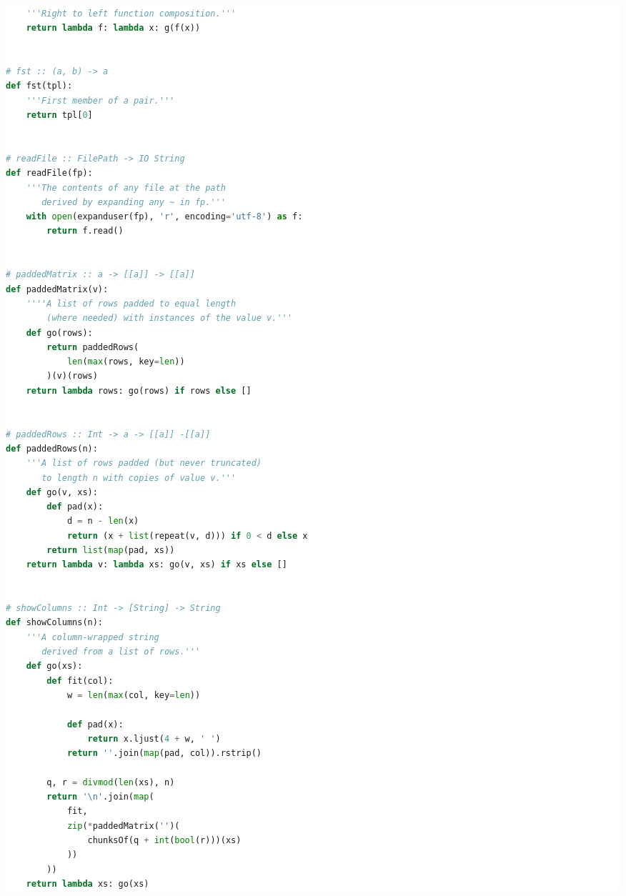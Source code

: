 ```python
    '''Right to left function composition.'''
    return lambda f: lambda x: g(f(x))


# fst :: (a, b) -> a
def fst(tpl):
    '''First member of a pair.'''
    return tpl[0]


# readFile :: FilePath -> IO String
def readFile(fp):
    '''The contents of any file at the path
       derived by expanding any ~ in fp.'''
    with open(expanduser(fp), 'r', encoding='utf-8') as f:
        return f.read()


# paddedMatrix :: a -> [[a]] -> [[a]]
def paddedMatrix(v):
    ''''A list of rows padded to equal length
        (where needed) with instances of the value v.'''
    def go(rows):
        return paddedRows(
            len(max(rows, key=len))
        )(v)(rows)
    return lambda rows: go(rows) if rows else []


# paddedRows :: Int -> a -> [[a]] -[[a]]
def paddedRows(n):
    '''A list of rows padded (but never truncated)
       to length n with copies of value v.'''
    def go(v, xs):
        def pad(x):
            d = n - len(x)
            return (x + list(repeat(v, d))) if 0 < d else x
        return list(map(pad, xs))
    return lambda v: lambda xs: go(v, xs) if xs else []


# showColumns :: Int -> [String] -> String
def showColumns(n):
    '''A column-wrapped string
       derived from a list of rows.'''
    def go(xs):
        def fit(col):
            w = len(max(col, key=len))

            def pad(x):
                return x.ljust(4 + w, ' ')
            return ''.join(map(pad, col)).rstrip()

        q, r = divmod(len(xs), n)
        return '\n'.join(map(
            fit,
            zip(*paddedMatrix('')(
                chunksOf(q + int(bool(r)))(xs)
            ))
        ))
    return lambda xs: go(xs)


```